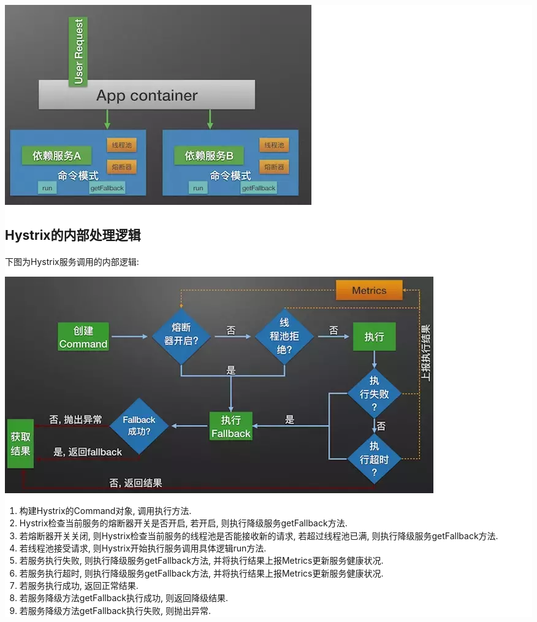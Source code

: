 ![防雪崩利器：熔断器 Hystrix 的原理与使用](readme.assets/9ebbf0db64524f9981e2c2be1d94dd5d.png)

## Hystrix的内部处理逻辑

下图为Hystrix服务调用的内部逻辑:

![防雪崩利器：熔断器 Hystrix 的原理与使用](readme.assets/75044c6ded334dc8a8d05a47b82b4075.png)

1. 构建Hystrix的Command对象, 调用执行方法.
2. Hystrix检查当前服务的熔断器开关是否开启, 若开启, 则执行降级服务getFallback方法.
3. 若熔断器开关关闭, 则Hystrix检查当前服务的线程池是否能接收新的请求, 若超过线程池已满, 则执行降级服务getFallback方法.
4. 若线程池接受请求, 则Hystrix开始执行服务调用具体逻辑run方法.
5. 若服务执行失败, 则执行降级服务getFallback方法, 并将执行结果上报Metrics更新服务健康状况.
6. 若服务执行超时, 则执行降级服务getFallback方法, 并将执行结果上报Metrics更新服务健康状况.
7. 若服务执行成功, 返回正常结果.
8. 若服务降级方法getFallback执行成功, 则返回降级结果.
9. 若服务降级方法getFallback执行失败, 则抛出异常.
